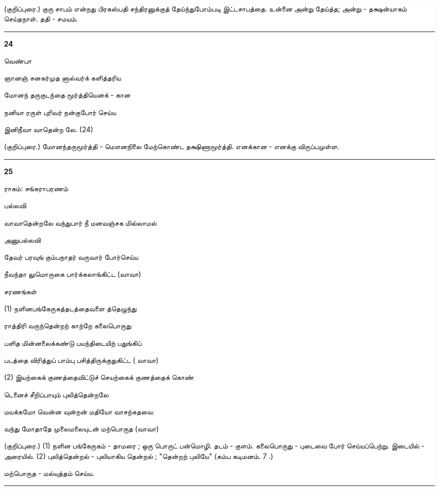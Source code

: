 (குறிப்புரை.) குரு சாபம் என்றது பிரகஸ்பதி சந்திரனுக்குத் தேய்ந்துபோம்படி இட்டசாபத்தை. உன்னை அன்று தேய்த்த; அன்று - தக்ஷன்யாகம் செய்தநாள். ததி - சமயம்.  

--------------  

**24**  

வெண்பா  

  

ஞானஞ் சனகர்முத னால்வர்க் களித்தரிய‌  

மோனந் தருகுடந்தை மூர்த்தியெனக் - கான‌  

நனியா ரருள் புரிவர் நன்குபோர் செய்ய‌  

இனிநீவா வாதென்ற லே. (24)  

(குறிப்புரை.) மோனந்தருமூர்த்தி - மௌனநிலை மேற்கொண்ட‌ தக்ஷிணாமூர்த்தி. எனக்கான - எனக்கு விருப்பமுள்ள.  

--------------  

**25**  

ராகம்: சங்கராபரணம்  

பல்லவி  

வாவாதென்றலே வந்துபார் நீ மனவஞ்சக மில்லாமல்  

  

அனுபல்லவி  

தேவர் பரவுங் கும்பநாதர் வருவார் போர்செய்ய‌  

நீவந்தா லுமொருகை பார்க்கலாங்கிட்ட (வாவா)  

சரணங்கள்  

(1) நளினபங்கேருகத்தடத்தைவளை த்தெழுந்து  

ராத்திரி வருந்தென்றற் காற்றே கலைபொருது  

பளித மின்னலைக்கண்டு பயந்திடையிற் பதுங்கிப்  

படத்தை விரித்துப் பாம்பு பசித்திருக்குதுகிட்ட ( வாவா)  

(2) இயற்கைக் குணத்தைவிட்டுச் செயற்கைக் குணத்தைக் கொண்  

டெனைச் சீறிப்பாயும் புலித்தென்றலே  

மயக்கமோ வென்ன வுன்றன் ம‌தியோ வாசற்கதவை  

வந்து மோதாதே முலைமலையுடன் மற்பொருத (வாவா)  

(குறிப்புரை.) (1) நளின பங்கேருகம் - தாமரை ; ஒரு பொருட் பன்மொழி. தடம் - குளம். கலைபொருது - புடைவை போர் செய்யப்பெற்று. இடையில் - அரையில். (2) புலித்தென்றல் - புலியாகிய தென்றல் ; "தென்றற் புலியே" (கம்ப கடிமனம். 7 .)  

மற்பொருத - மல்யுத்தம் செய்ய.  

---------------------  
